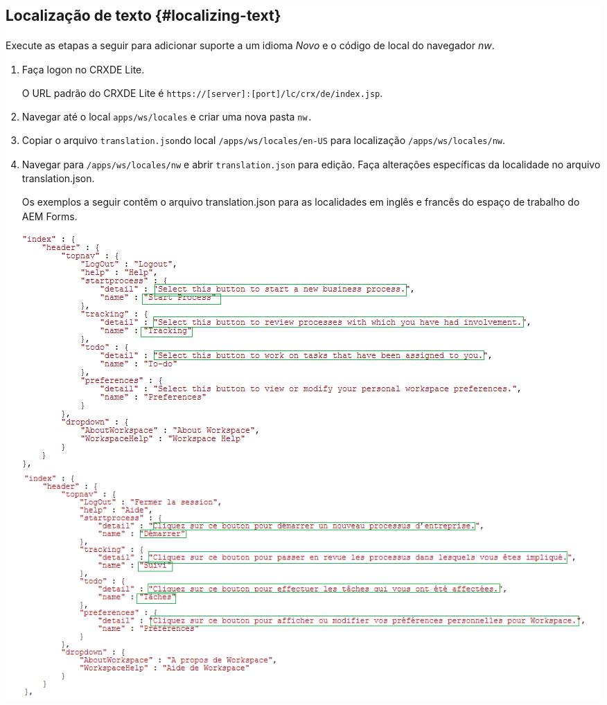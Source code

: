 ## Localização de texto {#localizing-text}

Execute as etapas a seguir para adicionar suporte a um idioma *Novo* e o código de local do navegador *nw*.

1. Faça logon no CRXDE Lite.

   O URL padrão do CRXDE Lite é `https://[server]:[port]/lc/crx/de/index.jsp`.

1. Navegar até o local `apps/ws/locales` e criar uma nova pasta `nw.`
1. Copiar o arquivo `translation.json`do local `/apps/ws/locales/en-US` para localização `/apps/ws/locales/nw`.
1. Navegar para `/apps/ws/locales/nw` e abrir `translation.json` para edição. Faça alterações específicas da localidade no arquivo translation.json.

   Os exemplos a seguir contêm o arquivo translation.json para as localidades em inglês e francês do espaço de trabalho do AEM Forms.

   ![translation_json_in_en](assets/translation_json_in_en.png) ![translation_json_in_fr](assets/translation_json_in_fr.png)
